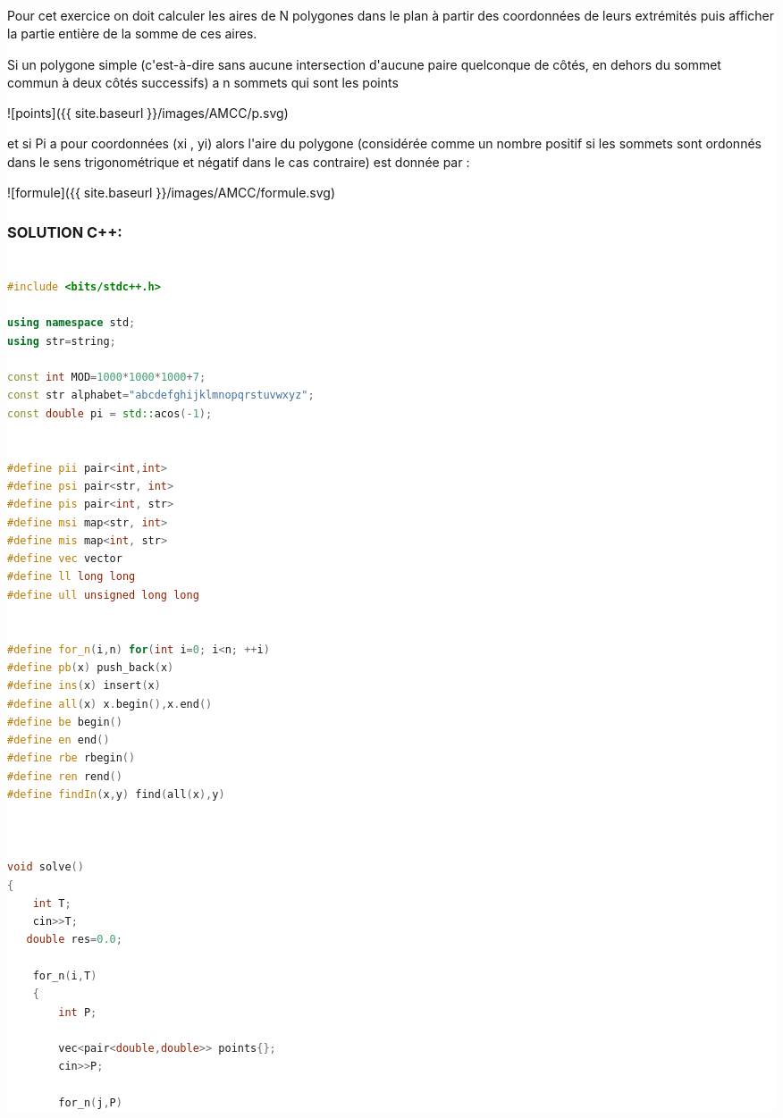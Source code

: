 Pour cet exercice on doit calculer les aires de N polygones dans le plan à partir des coordonnées de leurs extrémités puis afficher la partie entière de la somme de ces aires.

Si un polygone simple (c'est-à-dire sans aucune intersection d'aucune paire quelconque de côtés, en dehors du sommet commun à deux côtés successifs) a n sommets qui sont les points

![points]({{ site.baseurl }}/images/AMCC/p.svg)

et si Pi a pour coordonnées (xi , yi) alors l'aire du polygone (considérée comme un nombre positif si les sommets sont ordonnés dans le sens trigonométrique et négatif dans le cas contraire) est donnée par :

![formule]({{ site.baseurl }}/images/AMCC/formule.svg)


### SOLUTION C++:

```cpp

#include <bits/stdc++.h>

using namespace std;
using str=string;

const int MOD=1000*1000*1000+7;
const str alphabet="abcdefghijklmnopqrstuvwxyz";
const double pi = std::acos(-1);


#define pii pair<int,int>
#define psi pair<str, int>
#define pis pair<int, str>
#define msi map<str, int>
#define mis map<int, str>
#define vec vector
#define ll long long
#define ull unsigned long long


#define for_n(i,n) for(int i=0; i<n; ++i)
#define pb(x) push_back(x)
#define ins(x) insert(x)
#define all(x) x.begin(),x.end()
#define be begin()
#define en end()
#define rbe rbegin()
#define ren rend()
#define findIn(x,y) find(all(x),y)



void solve()
{
    int T;
    cin>>T;
   double res=0.0;

    for_n(i,T)
    {
        int P;

        vec<pair<double,double>> points{};
        cin>>P;

        for_n(j,P)
```